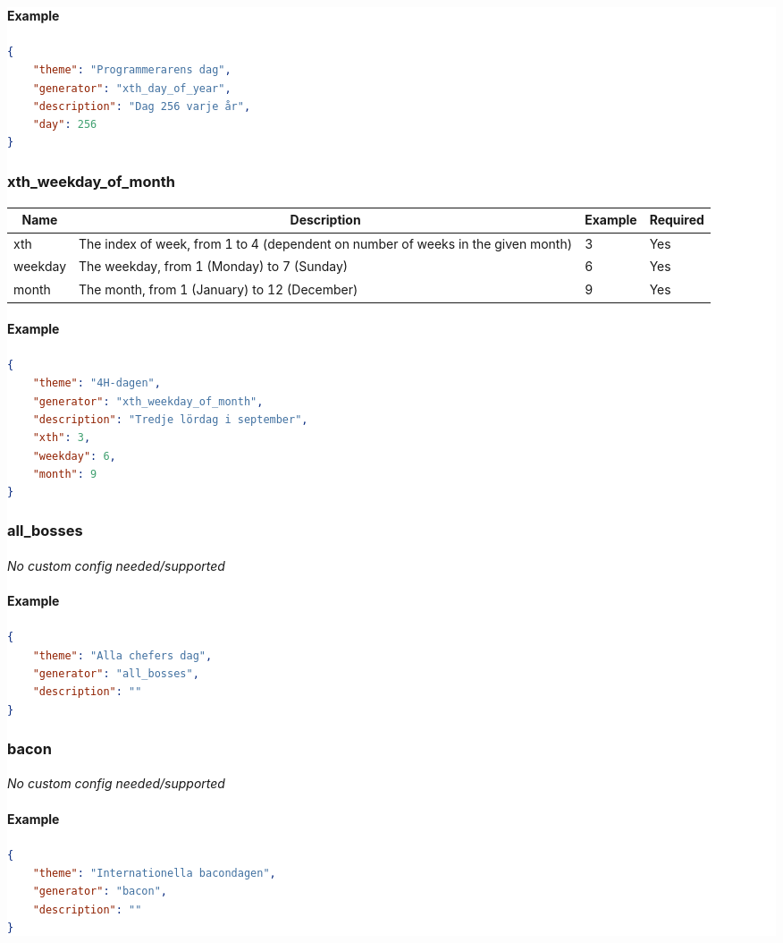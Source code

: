 #### Example
```json
{
    "theme": "Programmerarens dag",
    "generator": "xth_day_of_year",
    "description": "Dag 256 varje år",
    "day": 256
}
```

### xth_weekday_of_month
| Name    | Description                                                                      | Example | Required |
|---------|----------------------------------------------------------------------------------|---------|----------|
| xth     | The index of week, from 1 to 4 (dependent on number of weeks in the given month) | 3       | Yes      |
| weekday | The weekday, from 1 (Monday) to 7 (Sunday)                                       | 6       | Yes      |
| month   | The month, from 1 (January) to 12 (December)                                     | 9       | Yes      |

#### Example
```json
{
    "theme": "4H-dagen",
    "generator": "xth_weekday_of_month",
    "description": "Tredje lördag i september",
    "xth": 3,
    "weekday": 6,
    "month": 9
}
```

### all_bosses
*No custom config needed/supported*

#### Example
```json
{
    "theme": "Alla chefers dag",
    "generator": "all_bosses",
    "description": ""
}
```

### bacon
*No custom config needed/supported*

#### Example
```json
{
    "theme": "Internationella bacondagen",
    "generator": "bacon",
    "description": ""
}
```
